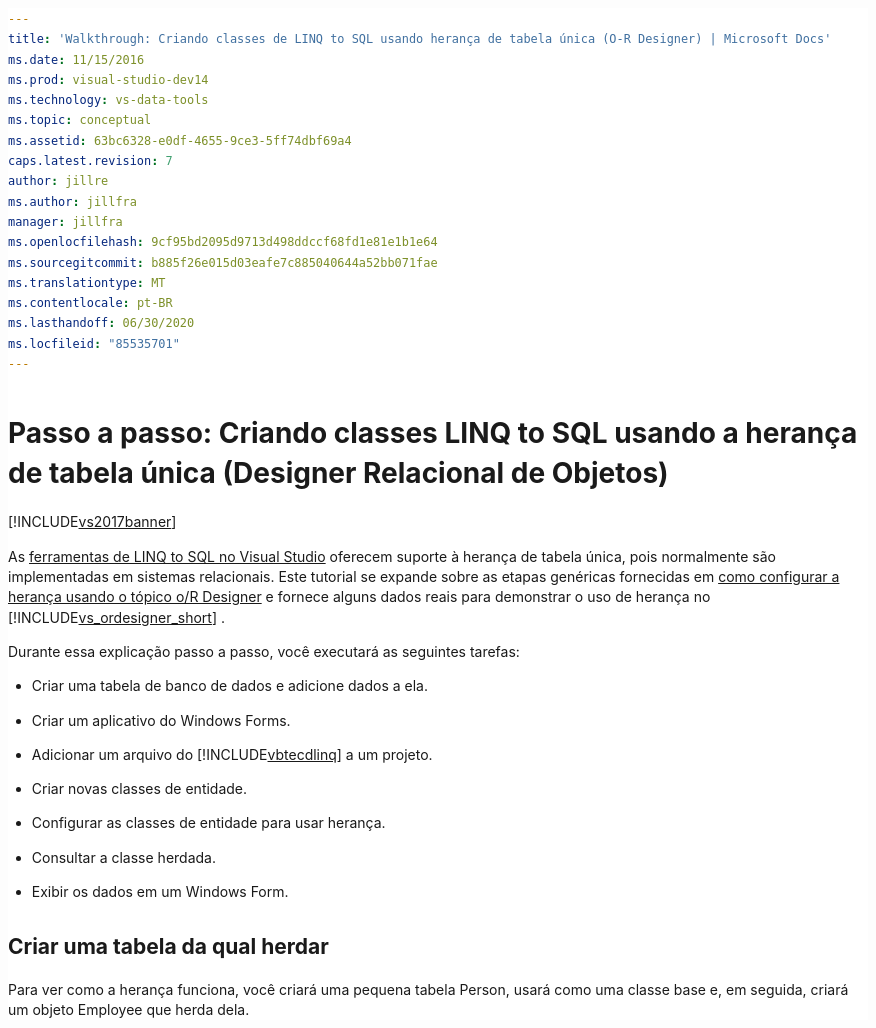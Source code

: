 ```yaml
---
title: 'Walkthrough: Criando classes de LINQ to SQL usando herança de tabela única (O-R Designer) | Microsoft Docs'
ms.date: 11/15/2016
ms.prod: visual-studio-dev14
ms.technology: vs-data-tools
ms.topic: conceptual
ms.assetid: 63bc6328-e0df-4655-9ce3-5ff74dbf69a4
caps.latest.revision: 7
author: jillre
ms.author: jillfra
manager: jillfra
ms.openlocfilehash: 9cf95bd2095d9713d498ddccf68fd1e81e1b1e64
ms.sourcegitcommit: b885f26e015d03eafe7c885040644a52bb071fae
ms.translationtype: MT
ms.contentlocale: pt-BR
ms.lasthandoff: 06/30/2020
ms.locfileid: "85535701"
---
```

# <a name="walkthrough-creating-linq-to-sql-classes-by-using-single-table-inheritance-or-designer"></a>Passo a passo: Criando classes LINQ to SQL usando a herança de tabela única (Designer Relacional de Objetos)
[!INCLUDE[vs2017banner](../includes/vs2017banner.md)]

As [ferramentas de LINQ to SQL no Visual Studio](../data-tools/linq-to-sql-tools-in-visual-studio2.md) oferecem suporte à herança de tabela única, pois normalmente são implementadas em sistemas relacionais. Este tutorial se expande sobre as etapas genéricas fornecidas em [como configurar a herança usando o tópico o/R Designer](../data-tools/how-to-configure-inheritance-by-using-the-o-r-designer.md) e fornece alguns dados reais para demonstrar o uso de herança no [!INCLUDE[vs_ordesigner_short](../includes/vs-ordesigner-short-md.md)] .

 Durante essa explicação passo a passo, você executará as seguintes tarefas:

- Criar uma tabela de banco de dados e adicione dados a ela.

- Criar um aplicativo do Windows Forms.

- Adicionar um arquivo do [!INCLUDE[vbtecdlinq](../includes/vbtecdlinq-md.md)] a um projeto.

- Criar novas classes de entidade.

- Configurar as classes de entidade para usar herança.

- Consultar a classe herdada.

- Exibir os dados em um Windows Form.

## <a name="create-a-table-to-inherit-from"></a>Criar uma tabela da qual herdar
 Para ver como a herança funciona, você criará uma pequena tabela Person, usará como uma classe base e, em seguida, criará um objeto Employee que herda dela.
